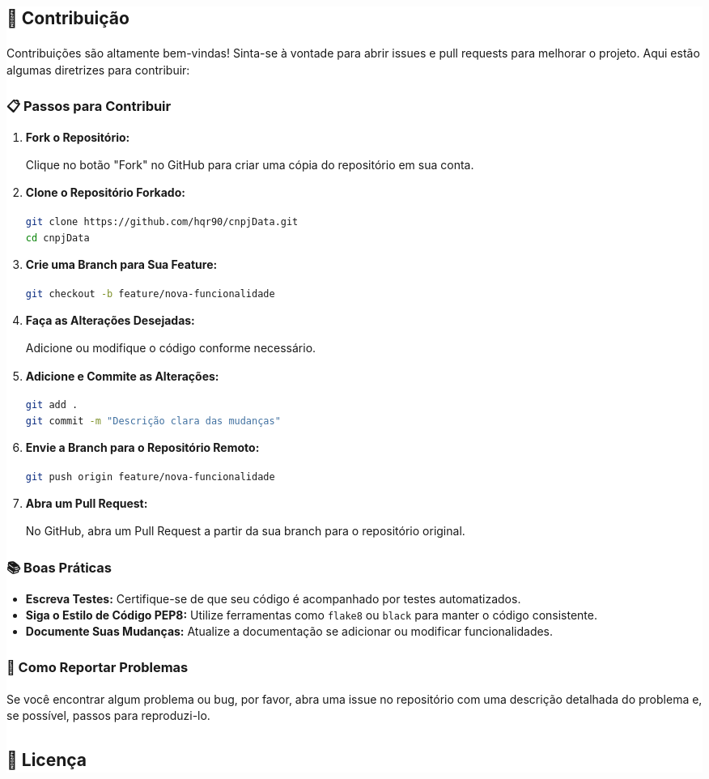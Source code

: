
## 🤝 Contribuição

Contribuições são altamente bem-vindas! Sinta-se à vontade para abrir issues e pull requests para melhorar o projeto. Aqui estão algumas diretrizes para contribuir:

### 📋 Passos para Contribuir

1. **Fork o Repositório:**

   Clique no botão "Fork" no GitHub para criar uma cópia do repositório em sua conta.

2. **Clone o Repositório Forkado:**

   ```bash
   git clone https://github.com/hqr90/cnpjData.git
   cd cnpjData
   ```

3. **Crie uma Branch para Sua Feature:**

   ```bash
   git checkout -b feature/nova-funcionalidade
   ```

4. **Faça as Alterações Desejadas:**

   Adicione ou modifique o código conforme necessário.

5. **Adicione e Commite as Alterações:**

   ```bash
   git add .
   git commit -m "Descrição clara das mudanças"
   ```

6. **Envie a Branch para o Repositório Remoto:**

   ```bash
   git push origin feature/nova-funcionalidade
   ```

7. **Abra um Pull Request:**

   No GitHub, abra um Pull Request a partir da sua branch para o repositório original.

### 📚 Boas Práticas

- **Escreva Testes:** Certifique-se de que seu código é acompanhado por testes automatizados.
- **Siga o Estilo de Código PEP8:** Utilize ferramentas como `flake8` ou `black` para manter o código consistente.
- **Documente Suas Mudanças:** Atualize a documentação se adicionar ou modificar funcionalidades.

### 🤔 Como Reportar Problemas

Se você encontrar algum problema ou bug, por favor, abra uma issue no repositório com uma descrição detalhada do problema e, se possível, passos para reproduzi-lo.

## 📄 Licença

